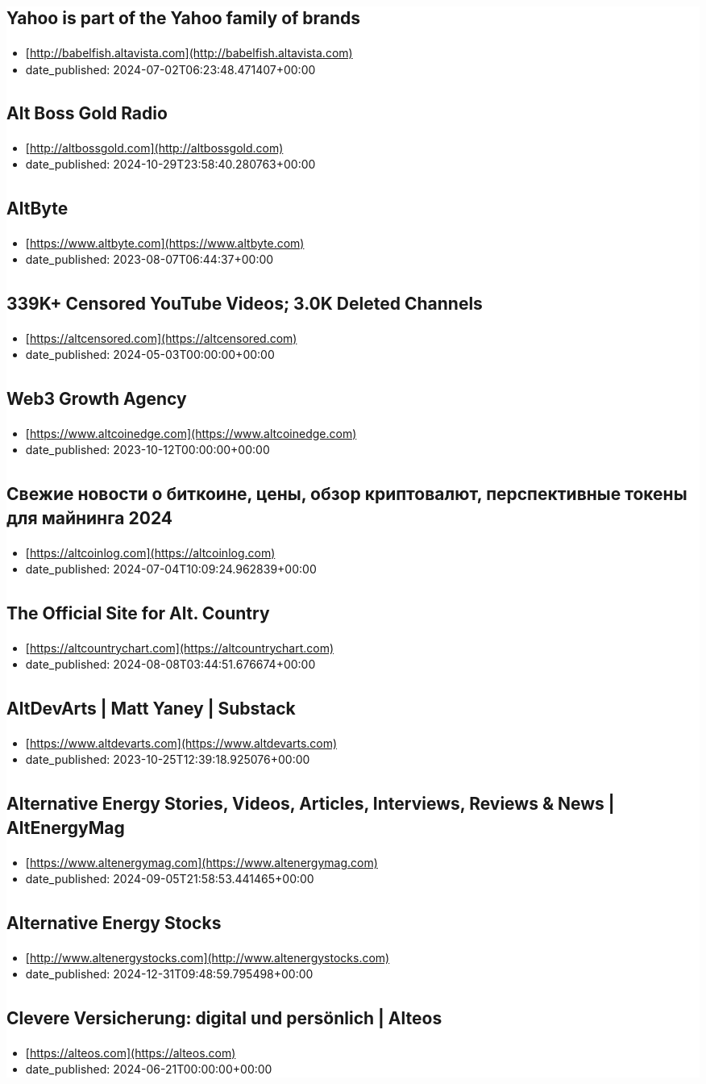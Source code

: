  ## Yahoo is part of the Yahoo family of brands
 - [http://babelfish.altavista.com](http://babelfish.altavista.com)
 - date_published: 2024-07-02T06:23:48.471407+00:00

 ## Alt Boss Gold Radio
 - [http://altbossgold.com](http://altbossgold.com)
 - date_published: 2024-10-29T23:58:40.280763+00:00

 ## AltByte
 - [https://www.altbyte.com](https://www.altbyte.com)
 - date_published: 2023-08-07T06:44:37+00:00

 ## 339K+ Censored YouTube Videos; 3.0K Deleted Channels
 - [https://altcensored.com](https://altcensored.com)
 - date_published: 2024-05-03T00:00:00+00:00

 ## Web3 Growth Agency
 - [https://www.altcoinedge.com](https://www.altcoinedge.com)
 - date_published: 2023-10-12T00:00:00+00:00

 ## Свежие новости о биткоине, цены, обзор криптовалют, перспективные токены для майнинга 2024
 - [https://altcoinlog.com](https://altcoinlog.com)
 - date_published: 2024-07-04T10:09:24.962839+00:00

 ## The Official Site for Alt. Country
 - [https://altcountrychart.com](https://altcountrychart.com)
 - date_published: 2024-08-08T03:44:51.676674+00:00

 ## AltDevArts | Matt Yaney | Substack
 - [https://www.altdevarts.com](https://www.altdevarts.com)
 - date_published: 2023-10-25T12:39:18.925076+00:00

 ## Alternative Energy Stories, Videos, Articles, Interviews, Reviews & News  | AltEnergyMag
 - [https://www.altenergymag.com](https://www.altenergymag.com)
 - date_published: 2024-09-05T21:58:53.441465+00:00

 ## Alternative Energy Stocks
 - [http://www.altenergystocks.com](http://www.altenergystocks.com)
 - date_published: 2024-12-31T09:48:59.795498+00:00

 ## Clevere Versicherung: digital und persönlich | Alteos
 - [https://alteos.com](https://alteos.com)
 - date_published: 2024-06-21T00:00:00+00:00
